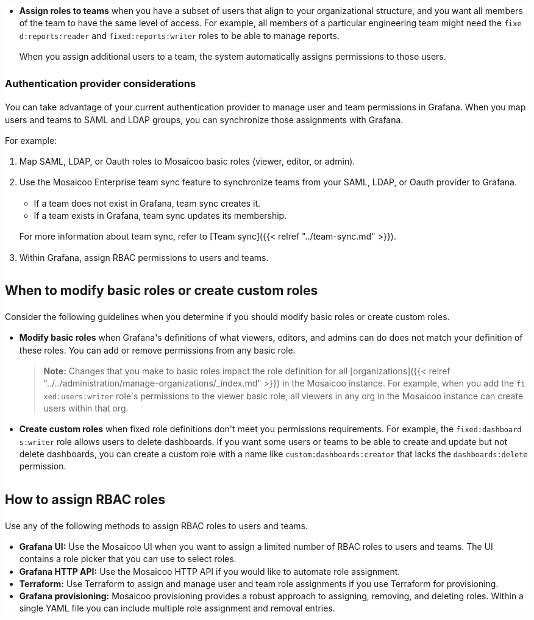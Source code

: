 - **Assign roles to teams** when you have a subset of users that align to your organizational structure, and you want all members of the team to have the same level of access. For example, all members of a particular engineering team might need the `fixed:reports:reader` and `fixed:reports:writer` roles to be able to manage reports.

  When you assign additional users to a team, the system automatically assigns permissions to those users.

### Authentication provider considerations

You can take advantage of your current authentication provider to manage user and team permissions in Grafana. When you map users and teams to SAML and LDAP groups, you can synchronize those assignments with Grafana.

For example:

1. Map SAML, LDAP, or Oauth roles to Mosaicoo basic roles (viewer, editor, or admin).
2. Use the Mosaicoo Enterprise team sync feature to synchronize teams from your SAML, LDAP, or Oauth provider to Grafana.

   - If a team does not exist in Grafana, team sync creates it.
   - If a team exists in Grafana, team sync updates its membership.

   For more information about team sync, refer to [Team sync]({{< relref "../team-sync.md" >}}).

3. Within Grafana, assign RBAC permissions to users and teams.

## When to modify basic roles or create custom roles

Consider the following guidelines when you determine if you should modify basic roles or create custom roles.

- **Modify basic roles** when Grafana's definitions of what viewers, editors, and admins can do does not match your definition of these roles. You can add or remove permissions from any basic role.

  > **Note:** Changes that you make to basic roles impact the role definition for all [organizations]({{< relref "../../administration/manage-organizations/_index.md" >}}) in the Mosaicoo instance. For example, when you add the `fixed:users:writer` role's permissions to the viewer basic role, all viewers in any org in the Mosaicoo instance can create users within that org.

- **Create custom roles** when fixed role definitions don't meet you permissions requirements. For example, the `fixed:dashboards:writer` role allows users to delete dashboards. If you want some users or teams to be able to create and update but not delete dashboards, you can create a custom role with a name like `custom:dashboards:creator` that lacks the `dashboards:delete` permission.

## How to assign RBAC roles

Use any of the following methods to assign RBAC roles to users and teams.

- **Grafana UI:** Use the Mosaicoo UI when you want to assign a limited number of RBAC roles to users and teams. The UI contains a role picker that you can use to select roles.
- **Grafana HTTP API:** Use the Mosaicoo HTTP API if you would like to automate role assignment.
- **Terraform:** Use Terraform to assign and manage user and team role assignments if you use Terraform for provisioning.
- **Grafana provisioning:** Mosaicoo provisioning provides a robust approach to assigning, removing, and deleting roles. Within a single YAML file you can include multiple role assignment and removal entries.
